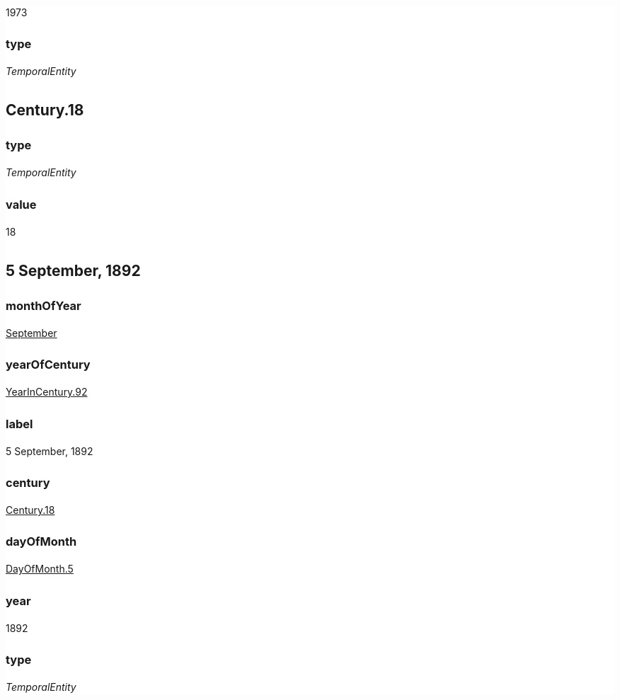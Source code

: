 
1973

### type


*TemporalEntity*

## Century.18

### type


*TemporalEntity*

### value


18

## 5 September, 1892

### monthOfYear


[September](#September)

### yearOfCentury


[YearInCentury.92](#YearInCentury.92)

### label


5 September, 1892

### century


[Century.18](#Century.18)

### dayOfMonth


[DayOfMonth.5](#DayOfMonth.5)

### year


1892

### type


*TemporalEntity*
